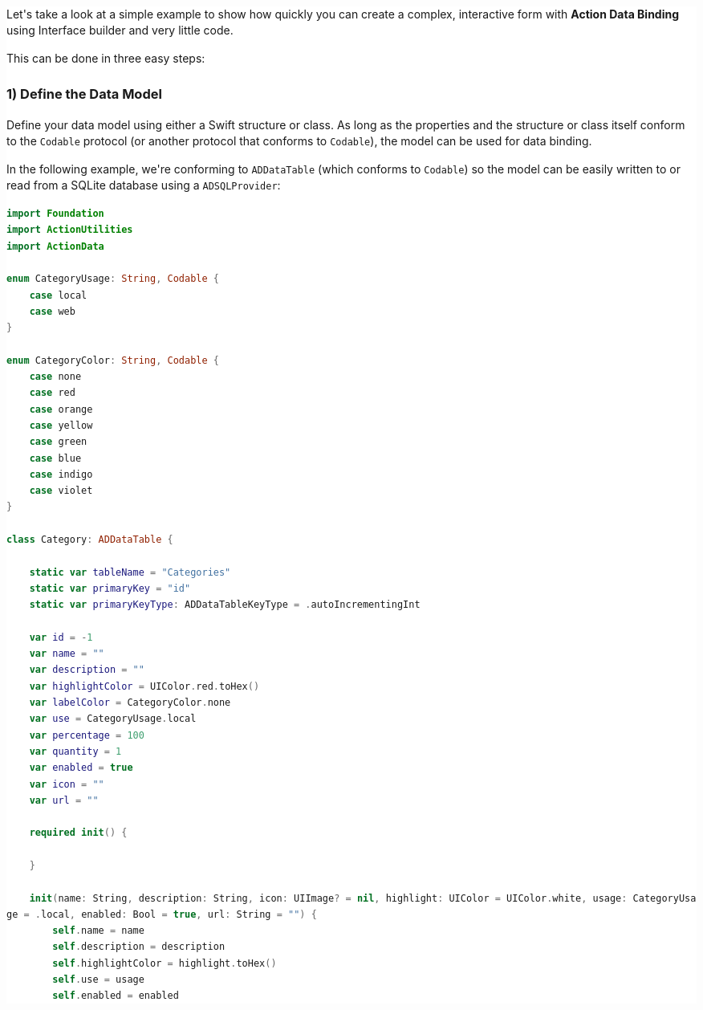 Let's take a look at a simple example to show how quickly you can create a complex, interactive form with **Action Data Binding** using Interface builder and very little code.

This can be done in three easy steps:

<a name="Define-the-Data-Model"></a>
### 1) Define the Data Model

Define your data model using either a Swift structure or class. As long as the properties and the structure or class itself conform to the `Codable` protocol (or another protocol that conforms to `Codable`), the model can be used for data binding. 

In the following example, we're conforming to `ADDataTable` (which conforms to `Codable`) so the model can be easily written to or read from a SQLite database using a `ADSQLProvider`:

```swift
import Foundation
import ActionUtilities
import ActionData

enum CategoryUsage: String, Codable {
    case local
    case web
}

enum CategoryColor: String, Codable {
    case none
    case red
    case orange
    case yellow
    case green
    case blue
    case indigo
    case violet
}

class Category: ADDataTable {
    
    static var tableName = "Categories"
    static var primaryKey = "id"
    static var primaryKeyType: ADDataTableKeyType = .autoIncrementingInt
    
    var id = -1
    var name = ""
    var description = ""
    var highlightColor = UIColor.red.toHex()
    var labelColor = CategoryColor.none
    var use = CategoryUsage.local
    var percentage = 100
    var quantity = 1
    var enabled = true
    var icon = ""
    var url = ""
    
    required init() {
        
    }
    
    init(name: String, description: String, icon: UIImage? = nil, highlight: UIColor = UIColor.white, usage: CategoryUsage = .local, enabled: Bool = true, url: String = "") {
        self.name = name
        self.description = description
        self.highlightColor = highlight.toHex()
        self.use = usage
        self.enabled = enabled
```